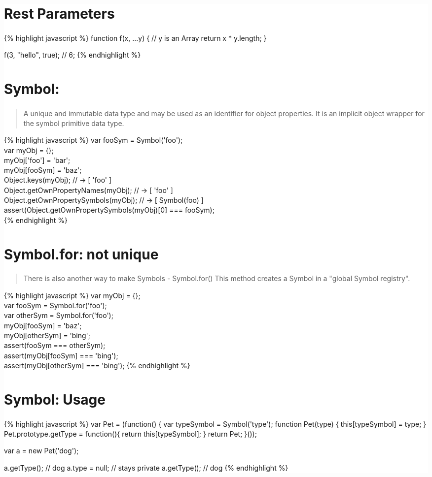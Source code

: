 
# Rest Parameters
{% highlight javascript %}
  function f(x, ...y) {
    // y is an Array
    return x * y.length;
  }

  f(3, "hello", true);  // 6;
{% endhighlight %}

# Symbol: 
> A unique and immutable data type and may be used as an identifier 
> for object properties. It is an implicit object wrapper for the symbol 
> primitive data type.

{% highlight javascript %}
  var fooSym = Symbol('foo');  
  var myObj = {};  
  myObj['foo'] = 'bar';  
  myObj[fooSym] = 'baz';  
  Object.keys(myObj); // -> [ 'foo' ]  
  Object.getOwnPropertyNames(myObj); // -> [ 'foo' ]  
  Object.getOwnPropertySymbols(myObj); // -> [ Symbol(foo) ]  
  assert(Object.getOwnPropertySymbols(myObj)[0] === fooSym);  
{% endhighlight %}

# Symbol.for: not unique
> There is also another way to make Symbols  - Symbol.for()
> This method creates a Symbol in a "global Symbol registry". 

{% highlight javascript %}
  var myObj = {};  
  var fooSym = Symbol.for('foo');  
  var otherSym = Symbol.for('foo');  
  myObj[fooSym] = 'baz';  
  myObj[otherSym] = 'bing';  
  assert(fooSym === otherSym);  
  assert(myObj[fooSym] === 'bing');  
  assert(myObj[otherSym] === 'bing');
{% endhighlight %}

# Symbol: Usage
{% highlight javascript %}
  var Pet = (function() {
    var typeSymbol = Symbol('type');
    function Pet(type) {
      this[typeSymbol] = type;
    }
    Pet.prototype.getType = function(){
      return this[typeSymbol];
    }
    return Pet;
  }());

  var a = new Pet('dog');
  
  a.getType();    // dog
  a.type = null; // stays private
  a.getType();  // dog
{% endhighlight %}

